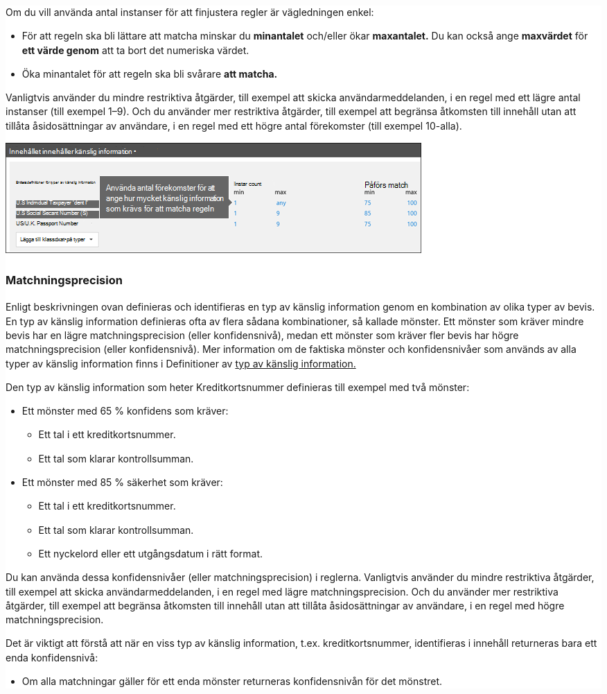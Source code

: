 Om du vill använda antal instanser för att finjustera regler är vägledningen enkel:
  
- För att regeln ska bli lättare att matcha minskar du **minantalet** och/eller ökar **maxantalet.** Du kan också ange **maxvärdet** för **ett värde genom** att ta bort det numeriska värdet. 
    
- Öka minantalet för att regeln ska bli svårare **att matcha.** 
    
Vanligtvis använder du mindre restriktiva åtgärder, till exempel att skicka användarmeddelanden, i en regel med ett lägre antal instanser (till exempel 1–9). Och du använder mer restriktiva åtgärder, till exempel att begränsa åtkomsten till innehåll utan att tillåta åsidosättningar av användare, i en regel med ett högre antal förekomster (till exempel 10-alla).
  
![Antal förekomster i regelredigeraren](../media/e7ea3c12-72c5-4bb3-9590-c924c665e84d.png)
  
### <a name="match-accuracy"></a>Matchningsprecision

Enligt beskrivningen ovan definieras och identifieras en typ av känslig information genom en kombination av olika typer av bevis. En typ av känslig information definieras ofta av flera sådana kombinationer, så kallade mönster. Ett mönster som kräver mindre bevis har en lägre matchningsprecision (eller konfidensnivå), medan ett mönster som kräver fler bevis har högre matchningsprecision (eller konfidensnivå). Mer information om de faktiska mönster och konfidensnivåer som används av alla typer av känslig information finns i Definitioner av [typ av känslig information.](sensitive-information-type-entity-definitions.md)
  
Den typ av känslig information som heter Kreditkortsnummer definieras till exempel med två mönster:
  
- Ett mönster med 65 % konfidens som kräver:
    
  - Ett tal i ett kreditkortsnummer.
    
  - Ett tal som klarar kontrollsumman.
    
- Ett mönster med 85 % säkerhet som kräver:
    
  - Ett tal i ett kreditkortsnummer.
    
  - Ett tal som klarar kontrollsumman.
    
  - Ett nyckelord eller ett utgångsdatum i rätt format.
    
Du kan använda dessa konfidensnivåer (eller matchningsprecision) i reglerna. Vanligtvis använder du mindre restriktiva åtgärder, till exempel att skicka användarmeddelanden, i en regel med lägre matchningsprecision. Och du använder mer restriktiva åtgärder, till exempel att begränsa åtkomsten till innehåll utan att tillåta åsidosättningar av användare, i en regel med högre matchningsprecision.
  
Det är viktigt att förstå att när en viss typ av känslig information, t.ex. kreditkortsnummer, identifieras i innehåll returneras bara ett enda konfidensnivå:
  
- Om alla matchningar gäller för ett enda mönster returneras konfidensnivån för det mönstret.
    